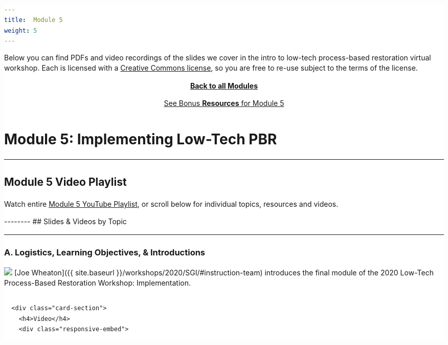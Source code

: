 ```yaml
---
title:  Module 5
weight: 5
---
```



Below you can find PDFs and video recordings of the slides we cover in the intro to low-tech process-based restoration virtual workshop. Each is licensed with a [Creative Commons license](https://creativecommons.org/), so you are free to re-use subject to the terms of the license. 

<div align="center">
<a class=" button hollow" href="{{ site.baseurl }}/resources/Topics/"> <i class="fa fa-chevron-circle-left" aria-hidden="true"></i> <b> Back to all Modules</b>    </a>

<a class=" button" href="{{ site.baseurl }}/resources/Topics/05_Implementation/">   See Bonus <b>Resources</b> for Module 5  <i class="fa fa-trophy" aria-hidden="true"></i>  </a>
</div>

# Module 5: Implementing Low-Tech PBR
--------

## Module 5 Video Playlist

Watch entire <i class="fa fa-youtube-play" aria-hidden="true"></i> <a href="https://www.youtube.com/playlist?list=PLjhZYBVnXmgaEPvKn0MtljTPuJwUFOWCS" target="_blank">Module 5 YouTube Playlist</a>, or scroll below for individual topics, resources and videos.

<iframe width="560" height="315" src="https://www.youtube.com/embed/videoseries?list=PLjhZYBVnXmgaEPvKn0MtljTPuJwUFOWCS" frameborder="0" allow="accelerometer; autoplay; encrypted-media; gyroscope; picture-in-picture" allowfullscreen></iframe>
--------
## Slides & Videos by Topic

--------

### A. Logistics, Learning Objectives, & Introductions
<a href="{{ site.baseurl }}/workshops/2020/SGI/#instruction-team"><img width="80"  class="float-left" src="{{ site.baseurl }}/assets/images/people/Wheaton_round.png"></a>
[Joe Wheaton]({{ site.baseurl }}/workshops/2020/SGI/#instruction-team) introduces the final module of the 2020 Low-Tech Process-Based Restoration Workshop: Implementation.


<div class="row small-up-2 medium-up-2">


  <div class="column">
    <div class="card">


      <div class="card-section">
        <h4>Video</h4>
        <div class="responsive-embed"> 
